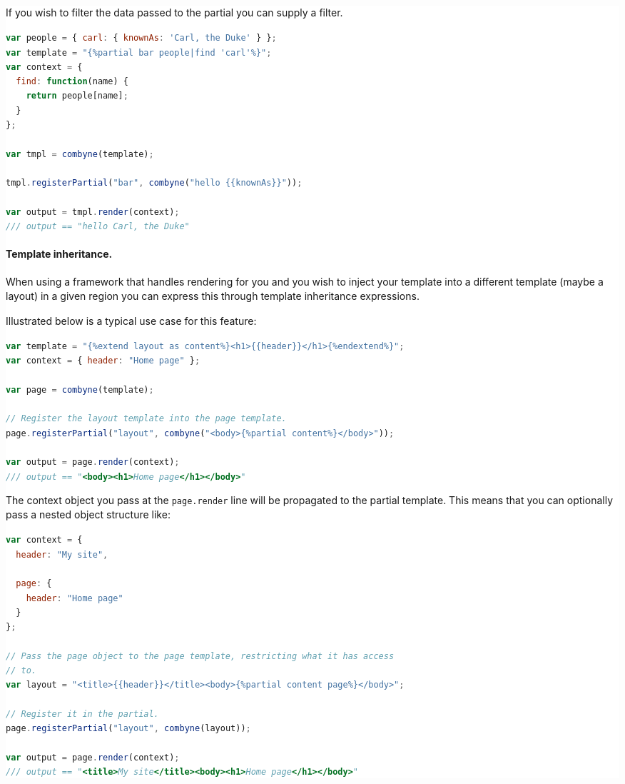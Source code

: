 If you wish to filter the data passed to the partial you can supply a filter.

``` javascript
var people = { carl: { knownAs: 'Carl, the Duke' } };
var template = "{%partial bar people|find 'carl'%}";
var context = {
  find: function(name) {
    return people[name];
  }
};

var tmpl = combyne(template);

tmpl.registerPartial("bar", combyne("hello {{knownAs}}"));

var output = tmpl.render(context);
/// output == "hello Carl, the Duke"

```

#### Template inheritance. ####

When using a framework that handles rendering for you and you wish to inject
your template into a different template (maybe a layout) in a given region
you can express this through template inheritance expressions.

Illustrated below is a typical use case for this feature:

``` javascript
var template = "{%extend layout as content%}<h1>{{header}}</h1>{%endextend%}";
var context = { header: "Home page" };

var page = combyne(template);

// Register the layout template into the page template.
page.registerPartial("layout", combyne("<body>{%partial content%}</body>"));

var output = page.render(context);
/// output == "<body><h1>Home page</h1></body>"
```

The context object you pass at the `page.render` line will be propagated to
the partial template.  This means that you can optionally pass a nested object
structure like:

``` javascript
var context = {
  header: "My site",

  page: {
    header: "Home page"
  }
};

// Pass the page object to the page template, restricting what it has access
// to.
var layout = "<title>{{header}}</title><body>{%partial content page%}</body>";

// Register it in the partial.
page.registerPartial("layout", combyne(layout));

var output = page.render(context);
/// output == "<title>My site</title><body><h1>Home page</h1></body>"
```
